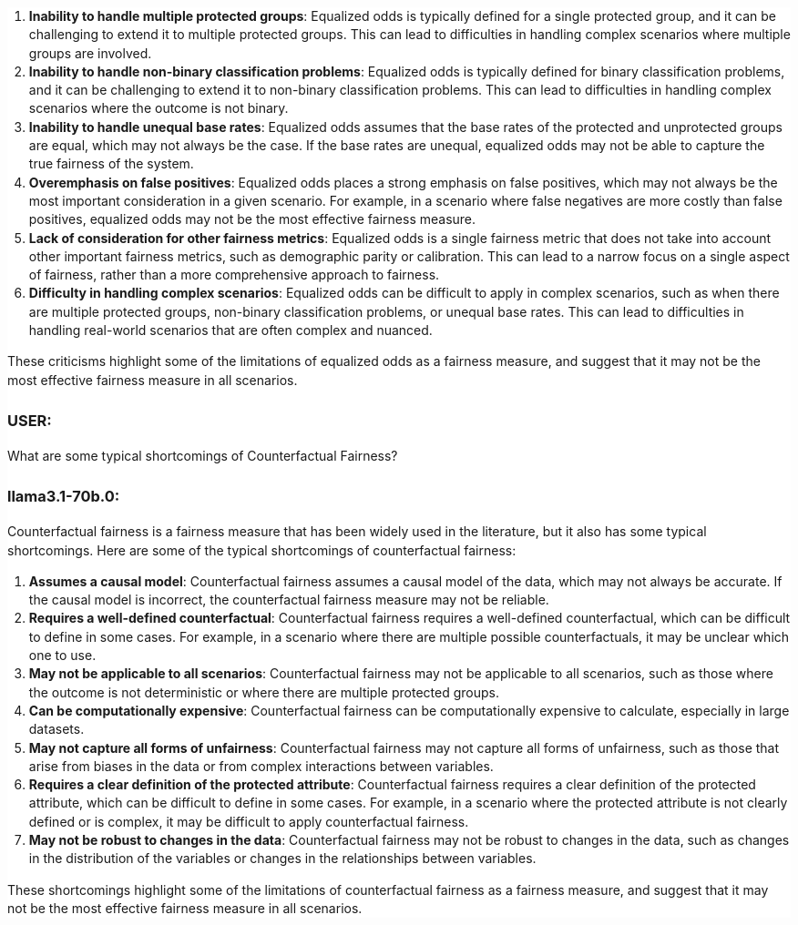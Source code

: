 1. **Inability to handle multiple protected groups**: Equalized odds is typically defined for a single protected group, and it can be challenging to extend it to multiple protected groups. This can lead to difficulties in handling complex scenarios where multiple groups are involved.
2. **Inability to handle non-binary classification problems**: Equalized odds is typically defined for binary classification problems, and it can be challenging to extend it to non-binary classification problems. This can lead to difficulties in handling complex scenarios where the outcome is not binary.
3. **Inability to handle unequal base rates**: Equalized odds assumes that the base rates of the protected and unprotected groups are equal, which may not always be the case. If the base rates are unequal, equalized odds may not be able to capture the true fairness of the system.
4. **Overemphasis on false positives**: Equalized odds places a strong emphasis on false positives, which may not always be the most important consideration in a given scenario. For example, in a scenario where false negatives are more costly than false positives, equalized odds may not be the most effective fairness measure.
5. **Lack of consideration for other fairness metrics**: Equalized odds is a single fairness metric that does not take into account other important fairness metrics, such as demographic parity or calibration. This can lead to a narrow focus on a single aspect of fairness, rather than a more comprehensive approach to fairness.
6. **Difficulty in handling complex scenarios**: Equalized odds can be difficult to apply in complex scenarios, such as when there are multiple protected groups, non-binary classification problems, or unequal base rates. This can lead to difficulties in handling real-world scenarios that are often complex and nuanced.

These criticisms highlight some of the limitations of equalized odds as a fairness measure, and suggest that it may not be the most effective fairness measure in all scenarios.
### USER:
What are some typical shortcomings of Counterfactual Fairness?
### llama3.1-70b.0:
Counterfactual fairness is a fairness measure that has been widely used in the literature, but it also has some typical shortcomings. Here are some of the typical shortcomings of counterfactual fairness:

1. **Assumes a causal model**: Counterfactual fairness assumes a causal model of the data, which may not always be accurate. If the causal model is incorrect, the counterfactual fairness measure may not be reliable.
2. **Requires a well-defined counterfactual**: Counterfactual fairness requires a well-defined counterfactual, which can be difficult to define in some cases. For example, in a scenario where there are multiple possible counterfactuals, it may be unclear which one to use.
3. **May not be applicable to all scenarios**: Counterfactual fairness may not be applicable to all scenarios, such as those where the outcome is not deterministic or where there are multiple protected groups.
4. **Can be computationally expensive**: Counterfactual fairness can be computationally expensive to calculate, especially in large datasets.
5. **May not capture all forms of unfairness**: Counterfactual fairness may not capture all forms of unfairness, such as those that arise from biases in the data or from complex interactions between variables.
6. **Requires a clear definition of the protected attribute**: Counterfactual fairness requires a clear definition of the protected attribute, which can be difficult to define in some cases. For example, in a scenario where the protected attribute is not clearly defined or is complex, it may be difficult to apply counterfactual fairness.
7. **May not be robust to changes in the data**: Counterfactual fairness may not be robust to changes in the data, such as changes in the distribution of the variables or changes in the relationships between variables.

These shortcomings highlight some of the limitations of counterfactual fairness as a fairness measure, and suggest that it may not be the most effective fairness measure in all scenarios.
